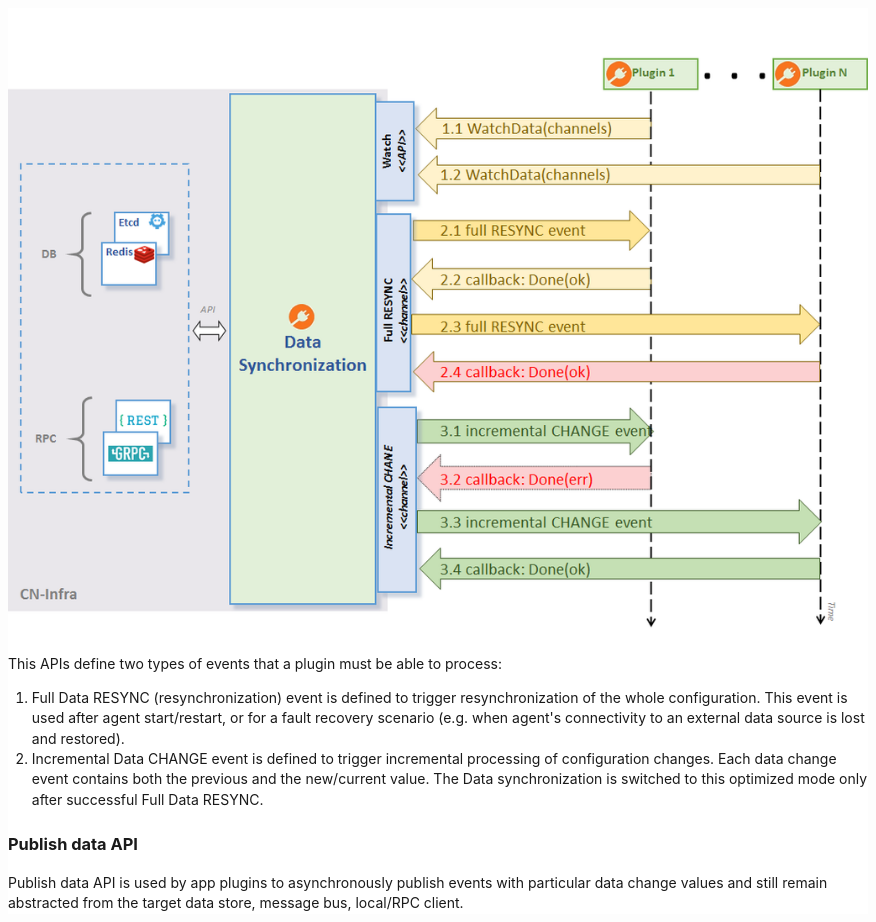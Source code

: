 ![datasync](../img/user-guide/datasync_watch.png)

This APIs define two types of events that a plugin must be able
to process:
1. Full Data RESYNC (resynchronization) event is defined to trigger
   resynchronization of the whole configuration. This event is used
   after agent start/restart, or for a fault recovery scenario
   (e.g. when agent's connectivity to an external data source is lost
   and restored).
2. Incremental Data CHANGE event is defined to trigger incremental
   processing of configuration changes. Each data change event contains
   both the previous and the new/current value. The Data synchronization
   is switched to this optimized mode only after successful Full Data
   RESYNC.

### Publish data API

Publish data API is used by app plugins to asynchronously publish events 
with particular data change values and still remain abstracted from
the target data store, message bus, local/RPC client.
